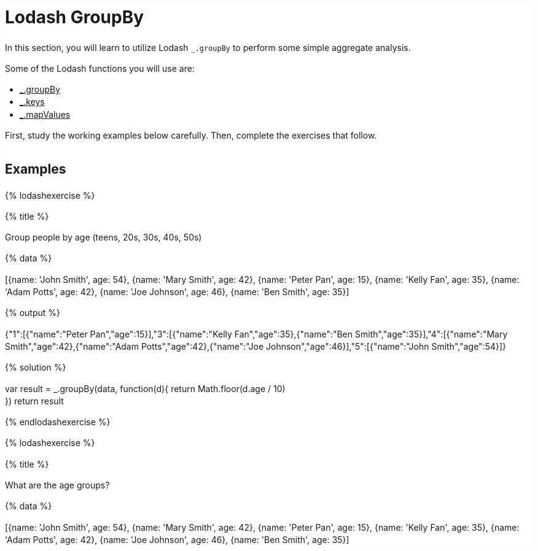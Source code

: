 # Lodash GroupBy

In this section, you will learn to utilize Lodash `_.groupBy` to perform some simple
aggregate analysis.

Some of the Lodash functions you will use are:

* [_.groupBy](https://lodash.com/docs#groupBy)
* [_.keys](https://lodash.com/docs#keys)
* [_.mapValues](https://lodash.com/docs#mapValues)

First, study the working examples below carefully. Then, complete the exercises that follow.

## Examples

{% lodashexercise %}

{% title %}

Group people by age (teens, 20s, 30s, 40s, 50s)

{% data %}

[{name: 'John Smith', age: 54},
{name: 'Mary Smith', age: 42},
{name: 'Peter Pan', age: 15},
{name: 'Kelly Fan', age: 35},
{name: 'Adam Potts', age: 42},
{name: 'Joe Johnson', age: 46},
{name: 'Ben Smith', age: 35}]

{% output %}

{"1":[{"name":"Peter Pan","age":15}],"3":[{"name":"Kelly Fan","age":35},{"name":"Ben Smith","age":35}],"4":[{"name":"Mary Smith","age":42},{"name":"Adam Potts","age":42},{"name":"Joe Johnson","age":46}],"5":[{"name":"John Smith","age":54}]}

{% solution %}

var result = _.groupBy(data, function(d){
return Math.floor(d.age / 10)    
})
return result

{% endlodashexercise %}






{% lodashexercise %}

{% title %}

What are the age groups?

{% data %}

[{name: 'John Smith', age: 54},
{name: 'Mary Smith', age: 42},
{name: 'Peter Pan', age: 15},
{name: 'Kelly Fan', age: 35},
{name: 'Adam Potts', age: 42},
{name: 'Joe Johnson', age: 46},
{name: 'Ben Smith', age: 35}]
